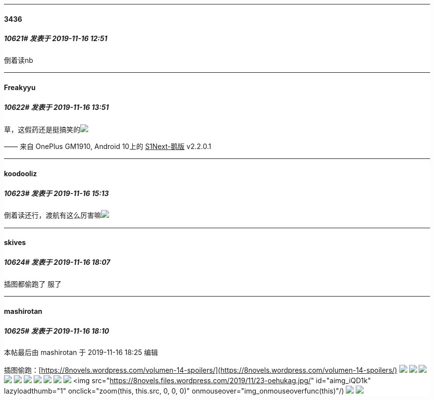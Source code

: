 
-----

####  3436  
##### 10621#       发表于 2019-11-16 12:51


倒着读nb


-----

####  Freakyyu  
##### 10622#       发表于 2019-11-16 13:51


草，这假药还是挺搞笑的<img src="https://static.saraba1st.com/image/smiley/face2017/068.png" referrerpolicy="no-referrer">

—— 来自 OnePlus GM1910, Android 10上的 [S1Next-鹅版](https://github.com/ykrank/S1-Next/releases) v2.2.0.1


-----

####  koodooliz  
##### 10623#       发表于 2019-11-16 15:13


倒着读还行，渡航有这么厉害嘛<img src="https://static.saraba1st.com/image/smiley/face2017/037.png" referrerpolicy="no-referrer">


-----

####  skives  
##### 10624#       发表于 2019-11-16 18:07


插图都偷跑了 服了


-----

####  mashirotan  
##### 10625#       发表于 2019-11-16 18:10


 本帖最后由 mashirotan 于 2019-11-16 18:25 编辑 

插图偷跑：[https://8novels.wordpress.com/volumen-14-spoilers/](https://8novels.wordpress.com/volumen-14-spoilers/)
<img src="https://8novels.files.wordpress.com/2019/11/1-depcmcs.jpg" referrerpolicy="no-referrer">
<img src="https://8novels.files.wordpress.com/2019/11/3-foepj7q.jpg" referrerpolicy="no-referrer">
<img src="https://8novels.files.wordpress.com/2019/11/4-lfilmqu.jpg" referrerpolicy="no-referrer">
<img src="https://8novels.files.wordpress.com/2019/11/9-ourpgl2.jpg" referrerpolicy="no-referrer">
<img src="https://8novels.files.wordpress.com/2019/11/11-im2kljw.jpg" referrerpolicy="no-referrer">
<img src="https://8novels.files.wordpress.com/2019/11/12-lorfgvn.jpg" referrerpolicy="no-referrer">
<img src="https://8novels.files.wordpress.com/2019/11/13-ah5kzw5.jpg" referrerpolicy="no-referrer">
<img src="https://8novels.files.wordpress.com/2019/11/15-a8yvpzy.jpg" referrerpolicy="no-referrer">
<img src="https://8novels.files.wordpress.com/2019/11/19-4bmatcl.jpg" referrerpolicy="no-referrer">
<img src="https://8novels.files.wordpress.com/2019/11/21-osppjva.jpg" referrerpolicy="no-referrer">
<img src="https://8novels.files.wordpress.com/2019/11/23-oehukag.jpg/" id="aimg_iQD1k" lazyloadthumb="1" onclick="zoom(this, this.src, 0, 0, 0)" onmouseover="img_onmouseoverfunc(this)"/)
<img src="https://i.loli.net/2019/11/16/MXUlRW8Fq497Av1.jpg" referrerpolicy="no-referrer">
<img src="https://8novels.files.wordpress.com/2019/11/26-yqcsoqd.jpg" referrerpolicy="no-referrer">